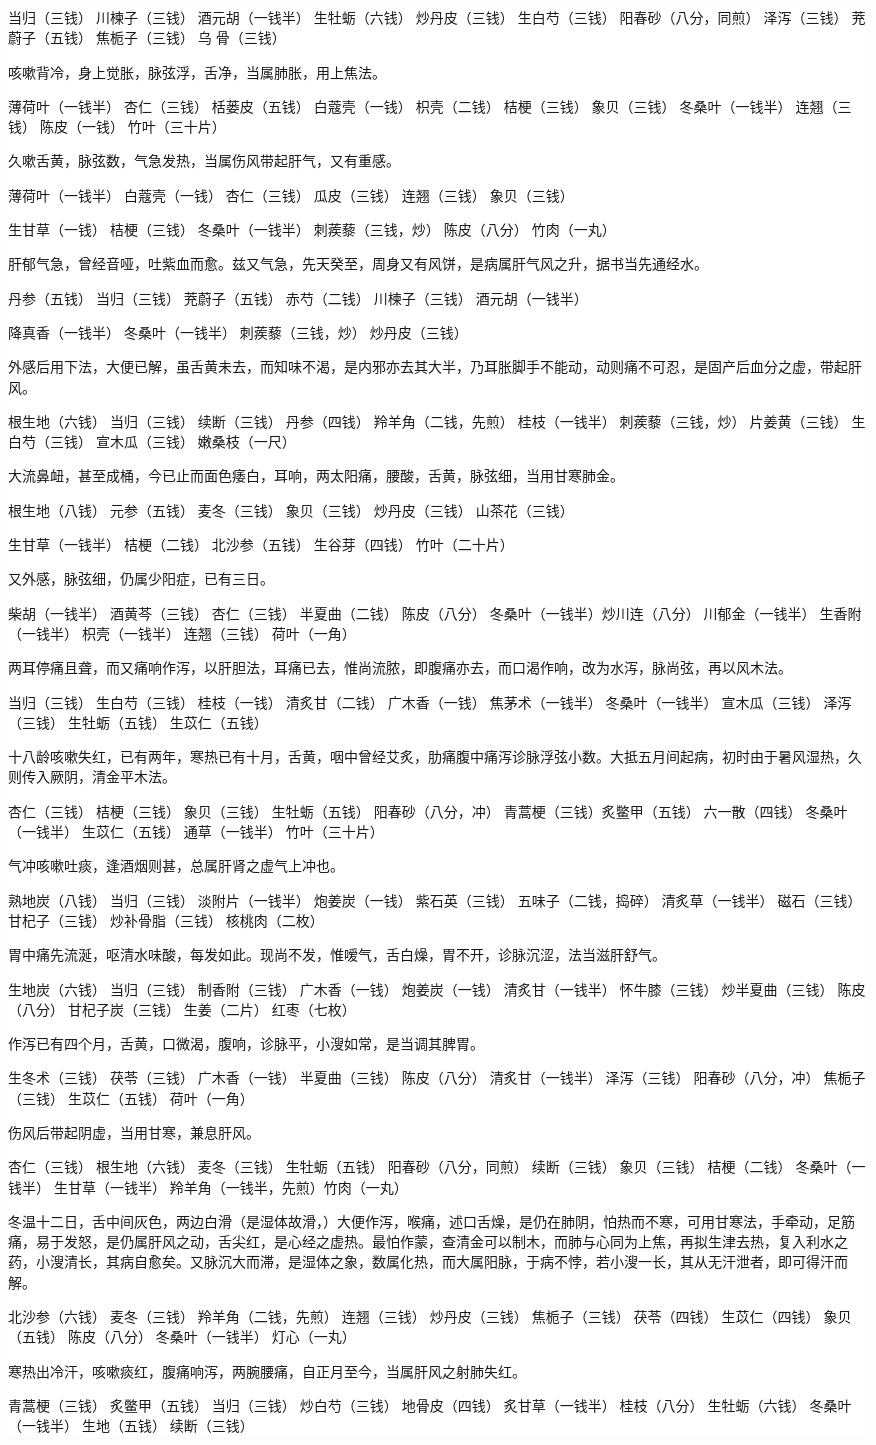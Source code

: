当归（三钱） 川楝子（三钱） 酒元胡（一钱半） 生牡蛎（六钱） 炒丹皮（三钱） 生白芍（三钱） 阳春砂（八分，同煎） 泽泻（三钱） 茺蔚子（五钱） 焦栀子（三钱） 乌 骨（三钱）  

咳嗽背冷，身上觉胀，脉弦浮，舌净，当属肺胀，用上焦法。  

薄荷叶（一钱半） 杏仁（三钱） 栝蒌皮（五钱） 白蔻壳（一钱） 枳壳（二钱） 桔梗（三钱） 象贝（三钱） 冬桑叶（一钱半） 连翘（三钱） 陈皮（一钱） 竹叶（三十片）  

久嗽舌黄，脉弦数，气急发热，当属伤风带起肝气，又有重感。  

薄荷叶（一钱半） 白蔻壳（一钱） 杏仁（三钱） 瓜皮（三钱） 连翘（三钱） 象贝（三钱）  

生甘草（一钱） 桔梗（三钱） 冬桑叶（一钱半） 刺蒺藜（三钱，炒） 陈皮（八分） 竹肉（一丸）  

肝郁气急，曾经音哑，吐紫血而愈。兹又气急，先天癸至，周身又有风饼，是病属肝气风之升，据书当先通经水。  

丹参（五钱） 当归（三钱） 茺蔚子（五钱） 赤芍（二钱） 川楝子（三钱） 酒元胡（一钱半）  

降真香（一钱半） 冬桑叶（一钱半） 刺蒺藜（三钱，炒） 炒丹皮（三钱）  

外感后用下法，大便已解，虽舌黄未去，而知味不渴，是内邪亦去其大半，乃耳胀脚手不能动，动则痛不可忍，是固产后血分之虚，带起肝风。  

根生地（六钱） 当归（三钱） 续断（三钱） 丹参（四钱） 羚羊角（二钱，先煎） 桂枝（一钱半） 刺蒺藜（三钱，炒） 片姜黄（三钱） 生白芍（三钱） 宣木瓜（三钱） 嫩桑枝（一尺）  

大流鼻衄，甚至成桶，今已止而面色痿白，耳响，两太阳痛，腰酸，舌黄，脉弦细，当用甘寒肺金。  

根生地（八钱） 元参（五钱） 麦冬（三钱） 象贝（三钱） 炒丹皮（三钱） 山茶花（三钱）  

生甘草（一钱半） 桔梗（二钱） 北沙参（五钱） 生谷芽（四钱） 竹叶（二十片）  

又外感，脉弦细，仍属少阳症，已有三日。  

柴胡（一钱半） 酒黄芩（三钱） 杏仁（三钱） 半夏曲（二钱） 陈皮（八分） 冬桑叶（一钱半）炒川连（八分） 川郁金（一钱半） 生香附（一钱半） 枳壳（一钱半） 连翘（三钱） 荷叶（一角）  

两耳停痛且聋，而又痛响作泻，以肝胆法，耳痛已去，惟尚流脓，即腹痛亦去，而口渴作响，改为水泻，脉尚弦，再以风木法。  

当归（三钱） 生白芍（三钱） 桂枝（一钱） 清炙甘（二钱） 广木香（一钱） 焦茅术（一钱半） 冬桑叶（一钱半） 宣木瓜（三钱） 泽泻（三钱） 生牡蛎（五钱） 生苡仁（五钱）  

十八龄咳嗽失红，已有两年，寒热已有十月，舌黄，咽中曾经艾炙，肋痛腹中痛泻诊脉浮弦小数。大抵五月间起病，初时由于暑风湿热，久则传入厥阴，清金平木法。  

杏仁（三钱） 桔梗（三钱） 象贝（三钱） 生牡蛎（五钱） 阳春砂（八分，冲） 青蒿梗（三钱）炙鳖甲（五钱） 六一散（四钱） 冬桑叶（一钱半） 生苡仁（五钱） 通草（一钱半） 竹叶（三十片）  

气冲咳嗽吐痰，逢酒烟则甚，总属肝肾之虚气上冲也。  

熟地炭（八钱） 当归（三钱） 淡附片（一钱半） 炮姜炭（一钱） 紫石英（三钱） 五味子（二钱，捣碎） 清炙草（一钱半） 磁石（三钱） 甘杞子（三钱） 炒补骨脂（三钱） 核桃肉（二枚）  

胃中痛先流涎，呕清水味酸，每发如此。现尚不发，惟嗳气，舌白燥，胃不开，诊脉沉涩，法当滋肝舒气。  

生地炭（六钱） 当归（三钱） 制香附（三钱） 广木香（一钱） 炮姜炭（一钱） 清炙甘（一钱半） 怀牛膝（三钱） 炒半夏曲（三钱） 陈皮（八分） 甘杞子炭（三钱） 生姜（二片） 红枣（七枚）  

作泻已有四个月，舌黄，口微渴，腹响，诊脉平，小溲如常，是当调其脾胃。  

生冬术（三钱） 茯苓（三钱） 广木香（一钱） 半夏曲（三钱） 陈皮（八分） 清炙甘（一钱半） 泽泻（三钱） 阳春砂（八分，冲） 焦栀子（三钱） 生苡仁（五钱） 荷叶（一角）  

伤风后带起阴虚，当用甘寒，兼息肝风。  

杏仁（三钱） 根生地（六钱） 麦冬（三钱） 生牡蛎（五钱） 阳春砂（八分，同煎） 续断（三钱） 象贝（三钱） 桔梗（二钱） 冬桑叶（一钱半） 生甘草（一钱半） 羚羊角（一钱半，先煎）竹肉（一丸）  

冬温十二日，舌中间灰色，两边白滑（是湿体故滑，）大便作泻，喉痛，述口舌燥，是仍在肺阴，怕热而不寒，可用甘寒法，手牵动，足筋痛，易于发怒，是仍属肝风之动，舌尖红，是心经之虚热。最怕作蒙，查清金可以制木，而肺与心同为上焦，再拟生津去热，复入利水之药，小溲清长，其病自愈矣。又脉沉大而滞，是湿体之象，数属化热，而大属阳脉，于病不悖，若小溲一长，其从无汗泄者，即可得汗而解。  

北沙参（六钱） 麦冬（三钱） 羚羊角（二钱，先煎） 连翘（三钱） 炒丹皮（三钱） 焦栀子（三钱） 茯苓（四钱） 生苡仁（四钱） 象贝（五钱） 陈皮（八分） 冬桑叶（一钱半） 灯心（一丸）  

寒热出冷汗，咳嗽痰红，腹痛响泻，两腕腰痛，自正月至今，当属肝风之射肺失红。  

青蒿梗（三钱） 炙鳖甲（五钱） 当归（三钱） 炒白芍（三钱） 地骨皮（四钱） 炙甘草（一钱半） 桂枝（八分） 生牡蛎（六钱） 冬桑叶（一钱半） 生地（五钱） 续断（三钱）  
